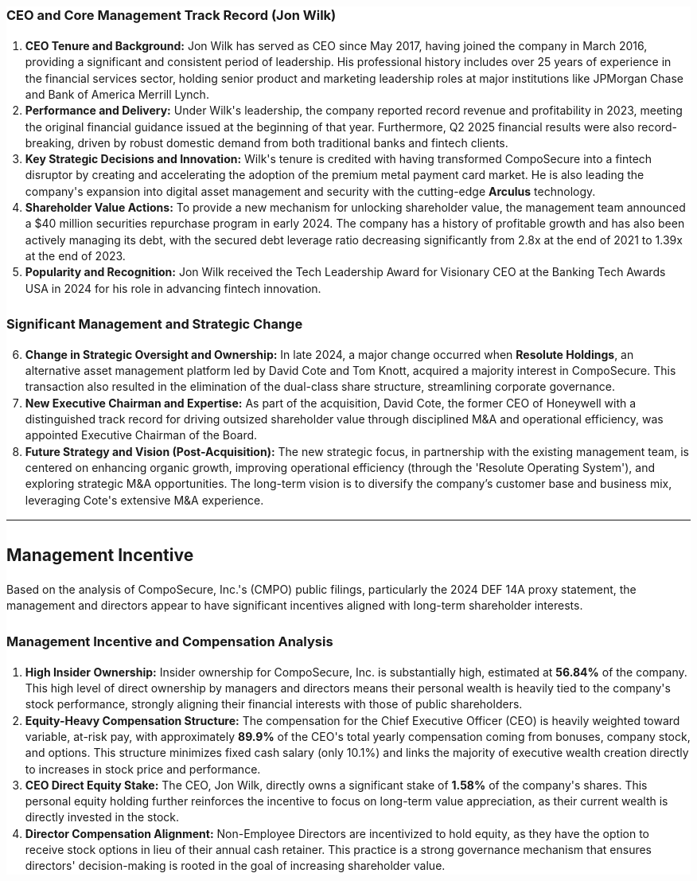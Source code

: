 ### **CEO and Core Management Track Record (Jon Wilk)**

1.  **CEO Tenure and Background:** Jon Wilk has served as CEO since May 2017, having joined the company in March 2016, providing a significant and consistent period of leadership. His professional history includes over 25 years of experience in the financial services sector, holding senior product and marketing leadership roles at major institutions like JPMorgan Chase and Bank of America Merrill Lynch.
2.  **Performance and Delivery:** Under Wilk's leadership, the company reported record revenue and profitability in 2023, meeting the original financial guidance issued at the beginning of that year. Furthermore, Q2 2025 financial results were also record-breaking, driven by robust domestic demand from both traditional banks and fintech clients.
3.  **Key Strategic Decisions and Innovation:** Wilk's tenure is credited with having transformed CompoSecure into a fintech disruptor by creating and accelerating the adoption of the premium metal payment card market. He is also leading the company's expansion into digital asset management and security with the cutting-edge **Arculus** technology.
4.  **Shareholder Value Actions:** To provide a new mechanism for unlocking shareholder value, the management team announced a $40 million securities repurchase program in early 2024. The company has a history of profitable growth and has also been actively managing its debt, with the secured debt leverage ratio decreasing significantly from 2.8x at the end of 2021 to 1.39x at the end of 2023.
5.  **Popularity and Recognition:** Jon Wilk received the Tech Leadership Award for Visionary CEO at the Banking Tech Awards USA in 2024 for his role in advancing fintech innovation.

### **Significant Management and Strategic Change**

6.  **Change in Strategic Oversight and Ownership:** In late 2024, a major change occurred when **Resolute Holdings**, an alternative asset management platform led by David Cote and Tom Knott, acquired a majority interest in CompoSecure. This transaction also resulted in the elimination of the dual-class share structure, streamlining corporate governance.
7.  **New Executive Chairman and Expertise:** As part of the acquisition, David Cote, the former CEO of Honeywell with a distinguished track record for driving outsized shareholder value through disciplined M&A and operational efficiency, was appointed Executive Chairman of the Board.
8.  **Future Strategy and Vision (Post-Acquisition):** The new strategic focus, in partnership with the existing management team, is centered on enhancing organic growth, improving operational efficiency (through the 'Resolute Operating System'), and exploring strategic M&A opportunities. The long-term vision is to diversify the company’s customer base and business mix, leveraging Cote's extensive M&A experience.

---

## Management Incentive

Based on the analysis of CompoSecure, Inc.'s (CMPO) public filings, particularly the 2024 DEF 14A proxy statement, the management and directors appear to have significant incentives aligned with long-term shareholder interests.

### **Management Incentive and Compensation Analysis**

1.  **High Insider Ownership:** Insider ownership for CompoSecure, Inc. is substantially high, estimated at **56.84%** of the company. This high level of direct ownership by managers and directors means their personal wealth is heavily tied to the company's stock performance, strongly aligning their financial interests with those of public shareholders.
2.  **Equity-Heavy Compensation Structure:** The compensation for the Chief Executive Officer (CEO) is heavily weighted toward variable, at-risk pay, with approximately **89.9%** of the CEO's total yearly compensation coming from bonuses, company stock, and options. This structure minimizes fixed cash salary (only 10.1%) and links the majority of executive wealth creation directly to increases in stock price and performance.
3.  **CEO Direct Equity Stake:** The CEO, Jon Wilk, directly owns a significant stake of **1.58%** of the company's shares. This personal equity holding further reinforces the incentive to focus on long-term value appreciation, as their current wealth is directly invested in the stock.
4.  **Director Compensation Alignment:** Non-Employee Directors are incentivized to hold equity, as they have the option to receive stock options in lieu of their annual cash retainer. This practice is a strong governance mechanism that ensures directors' decision-making is rooted in the goal of increasing shareholder value.
